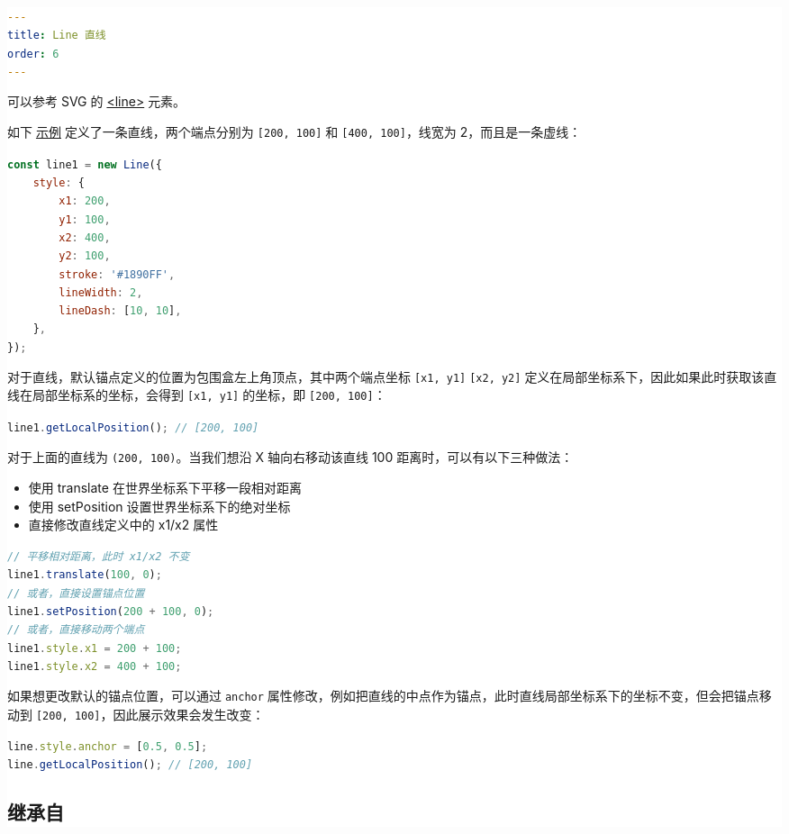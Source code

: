 ```yaml
---
title: Line 直线
order: 6
---
```


可以参考 SVG 的 [\<line\>](https://developer.mozilla.org/zh-CN/docs/Web/SVG/Element/line) 元素。

如下 [示例](/zh/examples/shape/line/#line) 定义了一条直线，两个端点分别为 `[200, 100]` 和 `[400, 100]`，线宽为 2，而且是一条虚线：

```javascript
const line1 = new Line({
    style: {
        x1: 200,
        y1: 100,
        x2: 400,
        y2: 100,
        stroke: '#1890FF',
        lineWidth: 2,
        lineDash: [10, 10],
    },
});
```

对于直线，默认锚点定义的位置为包围盒左上角顶点，其中两个端点坐标 `[x1, y1]` `[x2, y2]` 定义在局部坐标系下，因此如果此时获取该直线在局部坐标系的坐标，会得到 `[x1, y1]` 的坐标，即 `[200, 100]`：

```js
line1.getLocalPosition(); // [200, 100]
```

对于上面的直线为 `(200, 100)`。当我们想沿 X 轴向右移动该直线 100 距离时，可以有以下三种做法：

-   使用 translate 在世界坐标系下平移一段相对距离
-   使用 setPosition 设置世界坐标系下的绝对坐标
-   直接修改直线定义中的 x1/x2 属性

```javascript
// 平移相对距离，此时 x1/x2 不变
line1.translate(100, 0);
// 或者，直接设置锚点位置
line1.setPosition(200 + 100, 0);
// 或者，直接移动两个端点
line1.style.x1 = 200 + 100;
line1.style.x2 = 400 + 100;
```

如果想更改默认的锚点位置，可以通过 `anchor` 属性修改，例如把直线的中点作为锚点，此时直线局部坐标系下的坐标不变，但会把锚点移动到 `[200, 100]`，因此展示效果会发生改变：

```js
line.style.anchor = [0.5, 0.5];
line.getLocalPosition(); // [200, 100]
```

## 继承自
